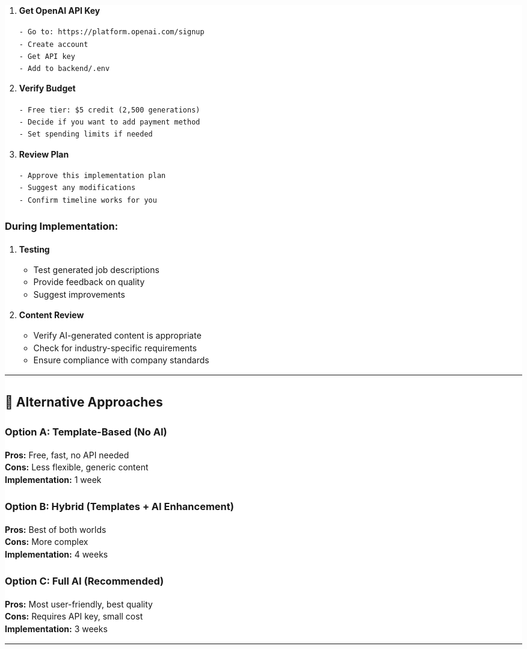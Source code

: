 1. **Get OpenAI API Key**
   ```
   - Go to: https://platform.openai.com/signup
   - Create account
   - Get API key
   - Add to backend/.env
   ```

2. **Verify Budget**
   ```
   - Free tier: $5 credit (2,500 generations)
   - Decide if you want to add payment method
   - Set spending limits if needed
   ```

3. **Review Plan**
   ```
   - Approve this implementation plan
   - Suggest any modifications
   - Confirm timeline works for you
   ```

### **During Implementation:**

1. **Testing**
   - Test generated job descriptions
   - Provide feedback on quality
   - Suggest improvements

2. **Content Review**
   - Verify AI-generated content is appropriate
   - Check for industry-specific requirements
   - Ensure compliance with company standards

---

## 🔄 Alternative Approaches

### **Option A: Template-Based (No AI)**
**Pros:** Free, fast, no API needed  
**Cons:** Less flexible, generic content  
**Implementation:** 1 week  

### **Option B: Hybrid (Templates + AI Enhancement)**
**Pros:** Best of both worlds  
**Cons:** More complex  
**Implementation:** 4 weeks  

### **Option C: Full AI (Recommended)**
**Pros:** Most user-friendly, best quality  
**Cons:** Requires API key, small cost  
**Implementation:** 3 weeks  

---